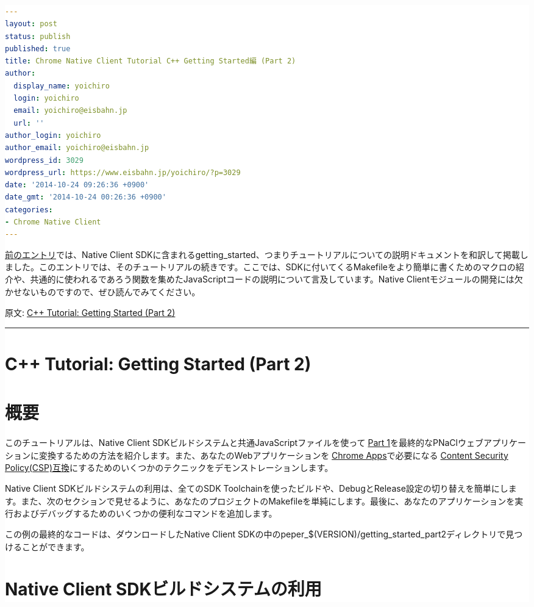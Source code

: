 ```yaml
---
layout: post
status: publish
published: true
title: Chrome Native Client Tutorial C++ Getting Started編 (Part 2)
author:
  display_name: yoichiro
  login: yoichiro
  email: yoichiro@eisbahn.jp
  url: ''
author_login: yoichiro
author_email: yoichiro@eisbahn.jp
wordpress_id: 3029
wordpress_url: https://www.eisbahn.jp/yoichiro/?p=3029
date: '2014-10-24 09:26:36 +0900'
date_gmt: '2014-10-24 00:26:36 +0900'
categories:
- Chrome Native Client
---
```


[前のエントリ](https://www.eisbahn.jp/yoichiro/2014/10/chrome-native-client-tutorial-c-getting-started-part-1.html)では、Native Client SDKに含まれるgetting_started、つまりチュートリアルについての説明ドキュメントを和訳して掲載しました。このエントリでは、そのチュートリアルの続きです。ここでは、SDKに付いてくるMakefileをより簡単に書くためのマクロの紹介や、共通的に使われるであろう関数を集めたJavaScriptコードの説明について言及しています。Native Clientモジュールの開発には欠かせないものですので、ぜひ読んでみてください。

原文: 
[C++ Tutorial: Getting Started (Part 2)](https://developer.chrome.com/native-client/devguide/tutorial/tutorial-part2)

****


# C++ Tutorial: Getting Started (Part 2)

# 概要

このチュートリアルは、Native Client SDKビルドシステムと共通JavaScriptファイルを使って
[Part 1](https://developer.chrome.com/native-client/devguide/tutorial/tutorial-part1.html)を最終的なPNaClウェブアプリケーションに変換するための方法を紹介します。また、あなたのWebアプリケーションを
[Chrome Apps](https://developer.chrome.com/apps/about_apps)で必要になる
[Content Security Policy(CSP)互換](https://developer.chrome.com/apps/contentSecurityPolicy)にするためのいくつかのテクニックをデモンストレーションします。

Native Client SDKビルドシステムの利用は、全てのSDK Toolchainを使ったビルドや、DebugとRelease設定の切り替えを簡単にします。また、次のセクションで見せるように、あなたのプロジェクトのMakefileを単純にします。最後に、あなたのアプリケーションを実行およびデバッグするためのいくつかの便利なコマンドを追加します。

この例の最終的なコードは、ダウンロードしたNative Client SDKの中のpeper_$(VERSION)/getting_started_part2ディレクトリで見つけることができます。

# Native Client SDKビルドシステムの利用
